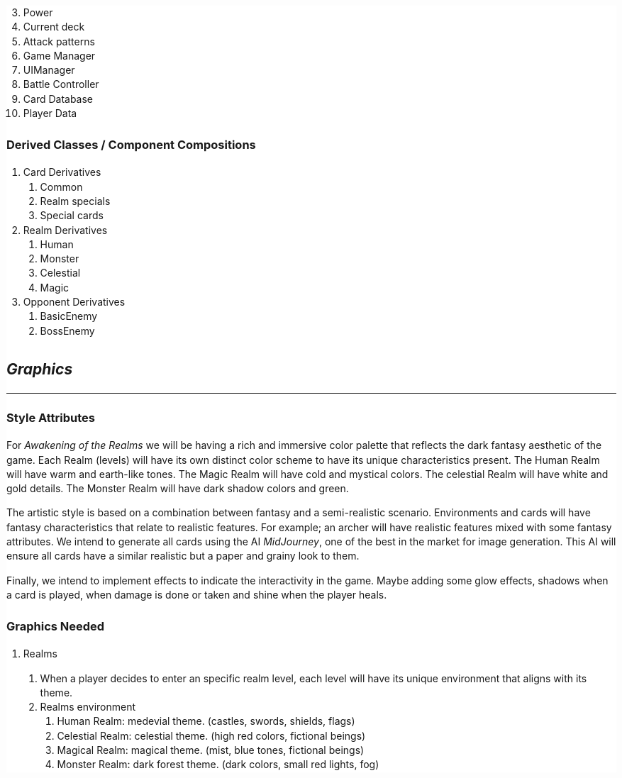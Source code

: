    3. Power
   4. Current deck
   5. Attack patterns
5. Game Manager
6. UIManager
7. Battle Controller
8. Card Database
9. Player Data

### **Derived Classes / Component Compositions**

1. Card Derivatives
   1. Common
   2. Realm specials
   3. Special cards
2. Realm Derivatives
   1. Human
   2. Monster
   3. Celestial
   4. Magic
3. Opponent Derivatives
   1. BasicEnemy
   2. BossEnemy

## _Graphics_

---

### **Style Attributes**

For _Awakening of the Realms_ we will be having a rich and immersive color palette that reflects the dark fantasy aesthetic of the game. Each Realm (levels) will have its own distinct color scheme to have its unique characteristics present. The Human Realm will have warm and earth-like tones. The Magic Realm will have cold and mystical colors. The celestial Realm will have white and gold details. The Monster Realm will have dark shadow colors and green.

The artistic style is based on a combination between fantasy and a semi-realistic scenario. Environments and cards will have fantasy characteristics that relate to realistic features. For example; an archer will have realistic features mixed with some fantasy attributes. We intend to generate all cards using the AI _MidJourney_, one of the best in the market for image generation. This AI will ensure all cards have a similar realistic but a paper and grainy look to them.

Finally, we intend to implement effects to indicate the interactivity in the game. Maybe adding some glow effects, shadows when a card is played, when damage is done or taken and shine when the player heals.

### **Graphics Needed**

1. Realms

   1. When a player decides to enter an specific realm level, each level will have its unique environment that aligns with its theme.
   2. Realms environment
      1. Human Realm: medevial theme. (castles, swords, shields, flags)
      2. Celestial Realm: celestial theme. (high red colors, fictional beings)
      3. Magical Realm: magical theme. (mist, blue tones, fictional beings)
      4. Monster Realm: dark forest theme. (dark colors, small red lights, fog)
